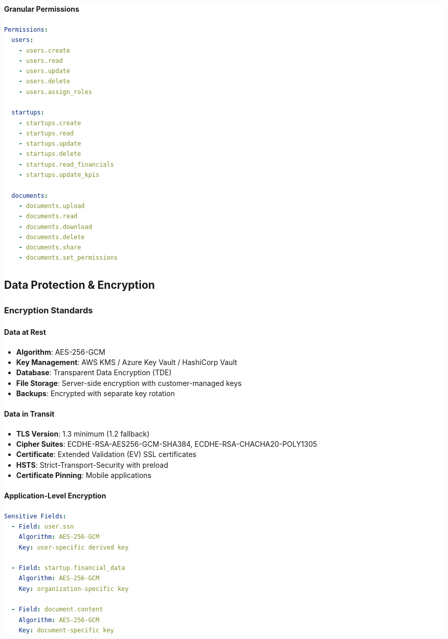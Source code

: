 #### Granular Permissions
```yaml
Permissions:
  users:
    - users.create
    - users.read
    - users.update
    - users.delete
    - users.assign_roles
    
  startups:
    - startups.create
    - startups.read
    - startups.update
    - startups.delete
    - startups.read_financials
    - startups.update_kpis
    
  documents:
    - documents.upload
    - documents.read
    - documents.download
    - documents.delete
    - documents.share
    - documents.set_permissions
```

## Data Protection & Encryption

### Encryption Standards

#### Data at Rest
- **Algorithm**: AES-256-GCM
- **Key Management**: AWS KMS / Azure Key Vault / HashiCorp Vault
- **Database**: Transparent Data Encryption (TDE)
- **File Storage**: Server-side encryption with customer-managed keys
- **Backups**: Encrypted with separate key rotation

#### Data in Transit
- **TLS Version**: 1.3 minimum (1.2 fallback)
- **Cipher Suites**: ECDHE-RSA-AES256-GCM-SHA384, ECDHE-RSA-CHACHA20-POLY1305
- **Certificate**: Extended Validation (EV) SSL certificates
- **HSTS**: Strict-Transport-Security with preload
- **Certificate Pinning**: Mobile applications

#### Application-Level Encryption
```yaml
Sensitive Fields:
  - Field: user.ssn
    Algorithm: AES-256-GCM
    Key: user-specific derived key
    
  - Field: startup.financial_data
    Algorithm: AES-256-GCM
    Key: organization-specific key
    
  - Field: document.content
    Algorithm: AES-256-GCM
    Key: document-specific key
```
